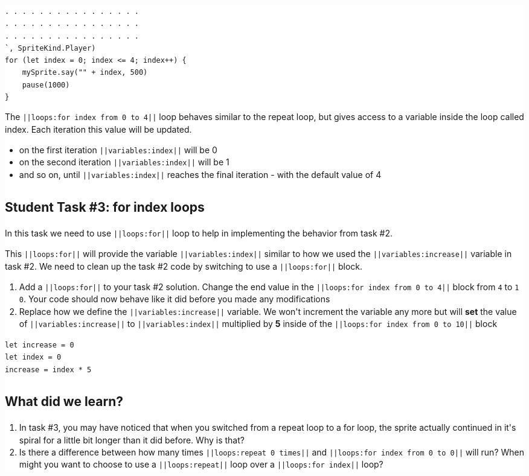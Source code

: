 ```blocks
. . . . . . . . . . . . . . . . 
. . . . . . . . . . . . . . . . 
. . . . . . . . . . . . . . . . 
`, SpriteKind.Player)
for (let index = 0; index <= 4; index++) {
    mySprite.say("" + index, 500)
    pause(1000)
}
```

The ``||loops:for index from 0 to 4||`` loop behaves similar to the repeat loop, but gives access to a variable inside the loop called index. Each iteration this value will be updated. 

* on the first iteration ``||variables:index||`` will be 0
* on the second iteration ``||variables:index||`` will be 1
* and so on, until ``||variables:index||`` reaches the final iteration - with the default value of 4

## Student Task #3: for index loops

In this task we need to use ``||loops:for||`` loop to help in implementing the behavior from task #2.

This ``||loops:for||`` will provide the variable ``||variables:index||`` similar to how we used the ``||variables:increase||`` variable in task #2. We need to clean up the task #2 code by switching to use a ``||loops:for||`` block.

1. Add a ``||loops:for||`` to your task #2 solution. Change the end value in the ``||loops:for index from 0 to 4||`` block from `4` to `10`. Your code should now behave like it did before you made any modifications
2. Replace how we define the ``||variables:increase||`` variable. We won't increment the variable any more but will **set** the value of ``||variables:increase||`` to ``||variables:index||`` multiplied by **5** inside of the ``||loops:for index from 0 to 10||`` block

```blocks
let increase = 0
let index = 0
increase = index * 5
```

## What did we learn?

1. In task #3, you may have noticed that when you switched from a repeat loop to a for loop, the sprite actually continued in it's spiral for a little bit longer than it did before. Why is that? 
2. Is there a difference between how many times ``||loops:repeat 0 times||`` and ``||loops:for index from 0 to 0||`` will run? When might you want to choose to use a ``||loops:repeat||`` loop over a ``||loops:for index||`` loop?
